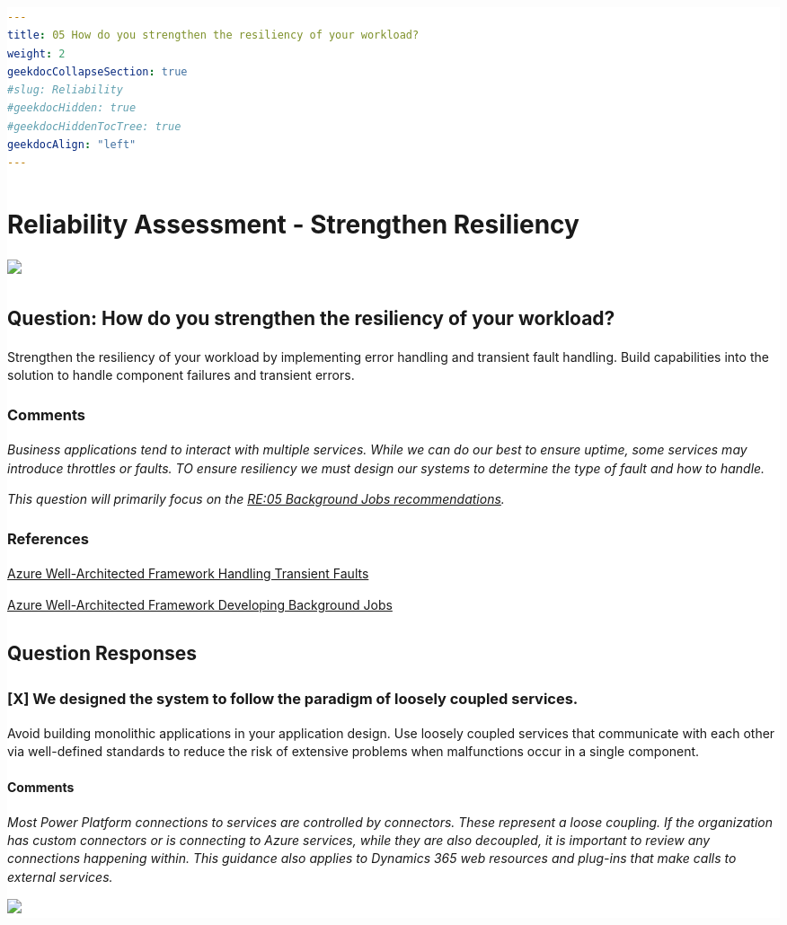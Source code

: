 ```yaml
---
title: 05 How do you strengthen the resiliency of your workload?
weight: 2
geekdocCollapseSection: true
#slug: Reliability
#geekdocHidden: true
#geekdocHiddenTocTree: true
geekdocAlign: "left"
---
```

# Reliability Assessment - Strengthen Resiliency
![](./img/well-architected-hub.png)
## Question: How do you strengthen the resiliency of your workload?

Strengthen the resiliency of your workload by implementing error handling and transient fault handling. Build capabilities into the solution to handle component failures and transient errors.

### Comments
*Business applications tend to interact with multiple services. While we can do our best to ensure uptime, some services may introduce throttles or faults. TO ensure resiliency we must design our systems to determine the type of fault and how to handle.*

*This question will primarily focus on the [RE:05 Background Jobs recommendations](https://learn.microsoft.com/en-us/power-platform/well-architected/reliability/background-jobs).*


### References
[Azure Well-Architected Framework Handling Transient Faults](https://learn.microsoft.com/en-us/azure/well-architected/reliability/handle-transient-faults)

[Azure Well-Architected Framework Developing Background Jobs](https://learn.microsoft.com/en-us/azure/well-architected/reliability/background-jobs)
## Question Responses

### [X]  **We designed the system to follow the paradigm of loosely coupled services.**
Avoid building monolithic applications in your application design. Use loosely coupled services that communicate with each other via well-defined standards to reduce the risk of extensive problems when malfunctions occur in a single component.
#### Comments
*Most Power Platform connections to services are controlled by connectors. These represent a loose coupling. If the organization has custom connectors or is connecting to Azure services, while they are also decoupled, it is important to review any connections happening within. This guidance also applies to Dynamics 365 web resources and plug-ins that make calls to external services.*

![](https://learn.microsoft.com/en-us/connectors/custom-connectors/media/index/intro.png)
